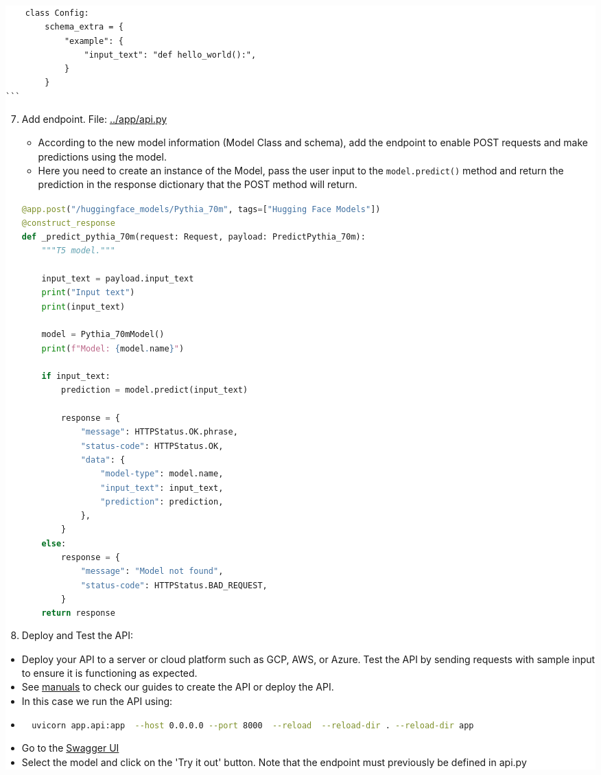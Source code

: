         class Config:
            schema_extra = {
                "example": {
                    "input_text": "def hello_world():",
                }
            }
    ```

7. Add endpoint.
   File: [../app/api.py](../app/api.py)
   - According to the new model information (Model Class and schema), add the endpoint to enable POST requests and make predictions using the model.
   - Here you need to create an instance of the Model, pass the user input to the `model.predict()` method and return the prediction in the response dictionary that the POST method will return.

    ```python
    @app.post("/huggingface_models/Pythia_70m", tags=["Hugging Face Models"])
    @construct_response
    def _predict_pythia_70m(request: Request, payload: PredictPythia_70m):
        """T5 model."""
        
        input_text = payload.input_text 
        print("Input text")
        print(input_text)

        model = Pythia_70mModel()
        print(f"Model: {model.name}")

        if input_text:
            prediction = model.predict(input_text)
            
            response = {
                "message": HTTPStatus.OK.phrase,
                "status-code": HTTPStatus.OK,
                "data": {
                    "model-type": model.name,
                    "input_text": input_text,
                    "prediction": prediction,
                },
            }
        else:
            response = {
                "message": "Model not found",
                "status-code": HTTPStatus.BAD_REQUEST,
            }
        return response
    ```


8.  Deploy and Test the API:
   - Deploy your API to a server or cloud platform such as GCP, AWS, or Azure. Test the API by sending requests with sample input to ensure it is functioning as expected.
   - See [manuals](../manuals/) to check our guides to create the API or deploy the API.
   - In this case we run the API using:
   - ```bash
       uvicorn app.api:app  --host 0.0.0.0 --port 8000  --reload  --reload-dir . --reload-dir app 
       ```
   - Go to the [Swagger UI](http://localhost:8000/docs)
   - Select the model and click on the 'Try it out' button. Note that the endpoint must previously be defined in api.py
